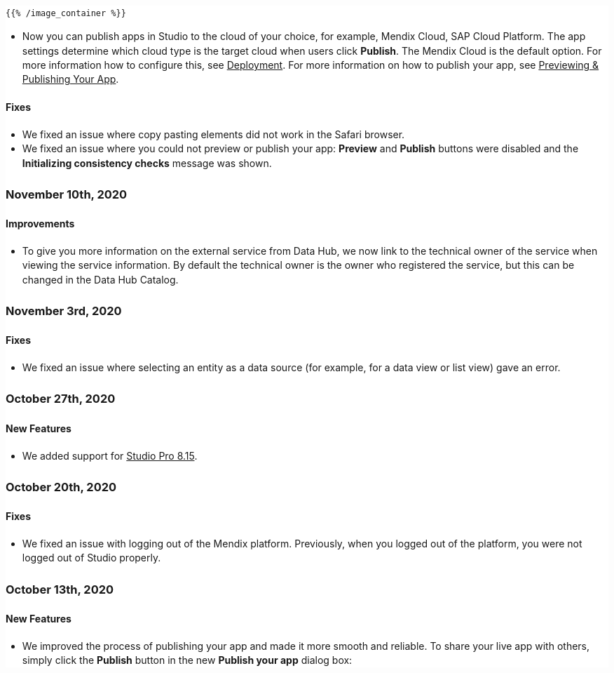     {{% /image_container %}}

* Now you can publish apps in Studio to the cloud of your choice, for example, Mendix Cloud, SAP Cloud Platform. The app settings determine which cloud type is the target cloud when users click **Publish**. The Mendix Cloud is the default option. For more information how to configure this, see [Deployment](/developerportal/deploy). For more information on how to publish your app, see [Previewing & Publishing Your App](/studio8/publishing-app). 

#### Fixes

* We fixed an issue where copy pasting elements did not work in the Safari browser. 
* We fixed an issue where you could not preview or publish your app: **Preview** and **Publish** buttons were disabled and the **Initializing consistency checks** message was shown.

### November 10th, 2020

#### Improvements

* To give you more information on the external service from Data Hub, we now link to the technical owner of the service when viewing the service information. By default the technical owner is the owner who registered the service, but this can be changed in the Data Hub Catalog.

### November 3rd, 2020

#### Fixes

* We fixed an issue where selecting an entity as a data source (for example, for a data view or list view) gave an error.

### October 27th, 2020

#### New Features

* We added support for [Studio Pro 8.15](../studio-pro/8.15). 

### October 20th, 2020

#### Fixes

* We fixed an issue with logging out of the Mendix platform. Previously, when you logged out of the platform, you were not logged out of Studio properly. 

### October 13th, 2020

#### New Features

* We improved the process of publishing your app and made it more smooth and reliable. To share your live app with others, simply click the **Publish** button in the new **Publish your app** dialog box:
